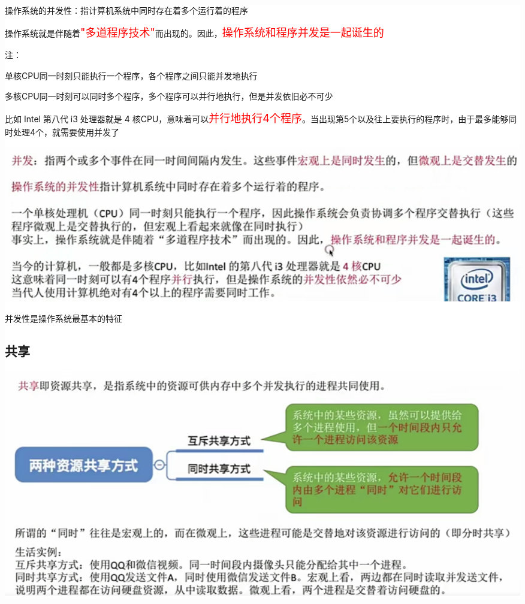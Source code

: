 

操作系统的并发性：指计算机系统中同时存在着多个运行着的程序

操作系统就是伴随着<font color=red size=4>"多道程序技术"</font>而出现的。因此，<font color=red size=4>操作系统和程序并发是一起诞生的</font>



注：

单核CPU同一时刻只能执行一个程序，各个程序之间只能并发地执行

多核CPU同一时刻可以同时多个程序，多个程序可以并行地执行，但是并发依旧必不可少



比如 Intel 第八代 i3 处理器就是 4 核CPU，意味着可以<font color=red size=4>并行地执行4个程序</font>。当出现第5个以及往上要执行的程序时，由于最多能够同时处理4个，就需要使用并发了



![image-20220901130545702](操作系统概述.assets/image-20220901130545702.png)



并发性是操作系统最基本的特征





## 共享

![image-20220901131858786](操作系统概述.assets/image-20220901131858786.png)
